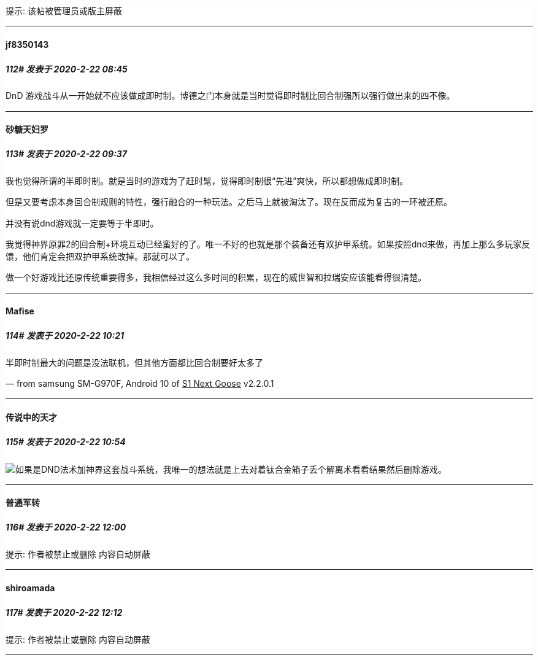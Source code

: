 提示: 该帖被管理员或版主屏蔽

*****

####  jf8350143  
##### 112#       发表于 2020-2-22 08:45

DnD 游戏战斗从一开始就不应该做成即时制。博德之门本身就是当时觉得即时制比回合制强所以强行做出来的四不像。

*****

####  砂糖天妇罗  
##### 113#       发表于 2020-2-22 09:37

我也觉得所谓的半即时制。就是当时的游戏为了赶时髦，觉得即时制很“先进”爽快，所以都想做成即时制。

但是又要考虑本身回合制规则的特性，强行融合的一种玩法。之后马上就被淘汰了。现在反而成为复古的一环被还原。

并没有说dnd游戏就一定要等于半即时。

我觉得神界原罪2的回合制+环境互动已经蛮好的了。唯一不好的也就是那个装备还有双护甲系统。如果按照dnd来做，再加上那么多玩家反馈，他们肯定会把双护甲系统改掉。那就可以了。

做一个好游戏比还原传统重要得多，我相信经过这么多时间的积累，现在的威世智和拉瑞安应该能看得很清楚。

*****

####  Mafise  
##### 114#       发表于 2020-2-22 10:21

半即时制最大的问题是没法联机，但其他方面都比回合制要好太多了

— from samsung SM-G970F, Android 10 of [S1 Next Goose](https://pan.baidu.com/s/1mi43uRm) v2.2.0.1

*****

####  传说中的天才  
##### 115#       发表于 2020-2-22 10:54

<img src="https://static.saraba1st.com/image/smiley/face2017/049.png" referrerpolicy="no-referrer">如果是DND法术加神界这套战斗系统，我唯一的想法就是上去对着钛合金箱子丢个解离术看看结果然后删除游戏。

*****

####  普通军转  
##### 116#       发表于 2020-2-22 12:00

提示: 作者被禁止或删除 内容自动屏蔽

*****

####  shiroamada  
##### 117#       发表于 2020-2-22 12:12

提示: 作者被禁止或删除 内容自动屏蔽

*****
